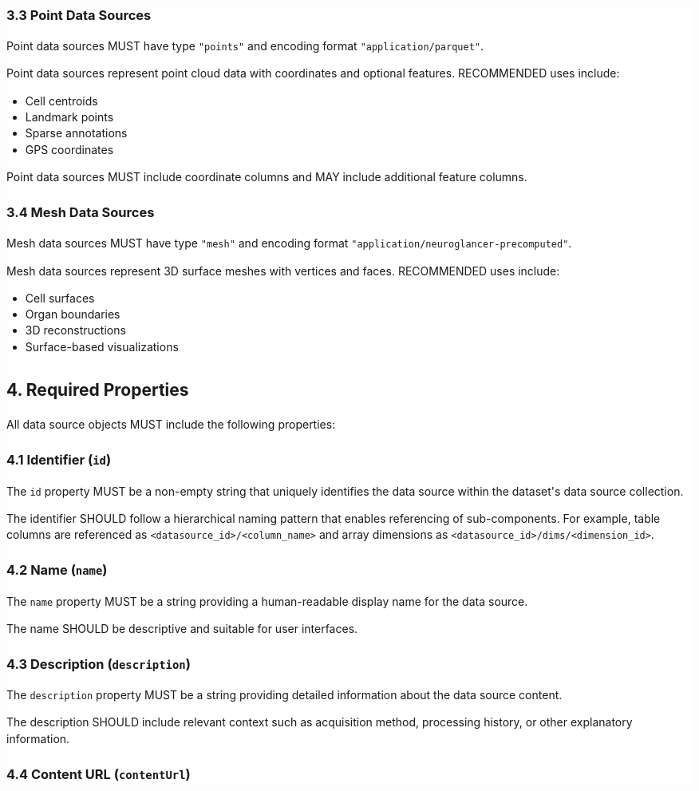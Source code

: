 ### 3.3 Point Data Sources

Point data sources MUST have type `"points"` and encoding format
`"application/parquet"`.

Point data sources represent point cloud data with coordinates and optional features. RECOMMENDED uses include:
- Cell centroids
- Landmark points
- Sparse annotations
- GPS coordinates

Point data sources MUST include coordinate columns and MAY include additional
feature columns.

### 3.4 Mesh Data Sources

Mesh data sources MUST have type `"mesh"` and encoding format
`"application/neuroglancer-precomputed"`.

Mesh data sources represent 3D surface meshes with vertices and faces. RECOMMENDED uses include:
- Cell surfaces
- Organ boundaries
- 3D reconstructions
- Surface-based visualizations

## 4. Required Properties

All data source objects MUST include the following properties:

### 4.1 Identifier (`id`)

The `id` property MUST be a non-empty string that uniquely identifies the data
source within the dataset's data source collection.

The identifier SHOULD follow a hierarchical naming pattern that enables referencing of sub-components. For example, table columns are referenced as `<datasource_id>/<column_name>` and array dimensions as `<datasource_id>/dims/<dimension_id>`.

### 4.2 Name (`name`)

The `name` property MUST be a string providing a human-readable display name for
the data source.

The name SHOULD be descriptive and suitable for user interfaces.

### 4.3 Description (`description`)

The `description` property MUST be a string providing detailed information about
the data source content.

The description SHOULD include relevant context such as acquisition method,
processing history, or other explanatory information.

### 4.4 Content URL (`contentUrl`)
